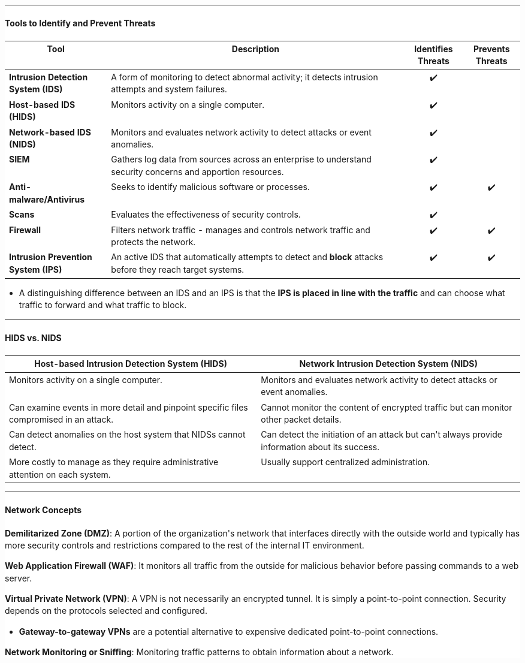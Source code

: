 ***

#### Tools to Identify and Prevent Threats

| Tool                                  | Description                                                                                                 | Identifies Threats | Prevents Threats |
| ------------------------------------- | ----------------------------------------------------------------------------------------------------------- | :----------------: | :--------------: |
| **Intrusion Detection System (IDS)**  | A form of monitoring to detect abnormal activity; it detects intrusion attempts and system failures.        |         ✔️         |                  |
| **Host-based IDS (HIDS)**             | Monitors activity on a single computer.                                                                     |         ✔️         |                  |
| **Network-based IDS (NIDS)**          | Monitors and evaluates network activity to detect attacks or event anomalies.                               |         ✔️         |                  |
| **SIEM**                              | Gathers log data from sources across an enterprise to understand security concerns and apportion resources. |         ✔️         |                  |
| **Anti-malware/Antivirus**            | Seeks to identify malicious software or processes.                                                          |         ✔️         |        ✔️        |
| **Scans**                             | Evaluates the effectiveness of security controls.                                                           |         ✔️         |                  |
| **Firewall**                          | Filters network traffic - manages and controls network traffic and protects the network.                    |         ✔️         |        ✔️        |
| **Intrusion Prevention System (IPS)** | An active IDS that automatically attempts to detect and **block** attacks before they reach target systems. |         ✔️         |        ✔️        |

* A distinguishing difference between an IDS and an IPS is that the **IPS is placed in line with the traffic** and can choose what traffic to forward and what traffic to block.

***

#### HIDS vs. NIDS

| Host-based Intrusion Detection System (HIDS)                                            | Network Intrusion Detection System (NIDS)                                                      |
| --------------------------------------------------------------------------------------- | ---------------------------------------------------------------------------------------------- |
| Monitors activity on a single computer.                                                 | Monitors and evaluates network activity to detect attacks or event anomalies.                  |
| Can examine events in more detail and pinpoint specific files compromised in an attack. | Cannot monitor the content of encrypted traffic but can monitor other packet details.          |
| Can detect anomalies on the host system that NIDSs cannot detect.                       | Can detect the initiation of an attack but can't always provide information about its success. |
| More costly to manage as they require administrative attention on each system.          | Usually support centralized administration.                                                    |

***

#### Network Concepts

**Demilitarized Zone (DMZ)**: A portion of the organization's network that interfaces directly with the outside world and typically has more security controls and restrictions compared to the rest of the internal IT environment.

**Web Application Firewall (WAF)**: It monitors all traffic from the outside for malicious behavior before passing commands to a web server.

**Virtual Private Network (VPN)**: A VPN is not necessarily an encrypted tunnel. It is simply a point-to-point connection. Security depends on the protocols selected and configured.

* **Gateway-to-gateway VPNs** are a potential alternative to expensive dedicated point-to-point connections.

**Network Monitoring or Sniffing**: Monitoring traffic patterns to obtain information about a network.
